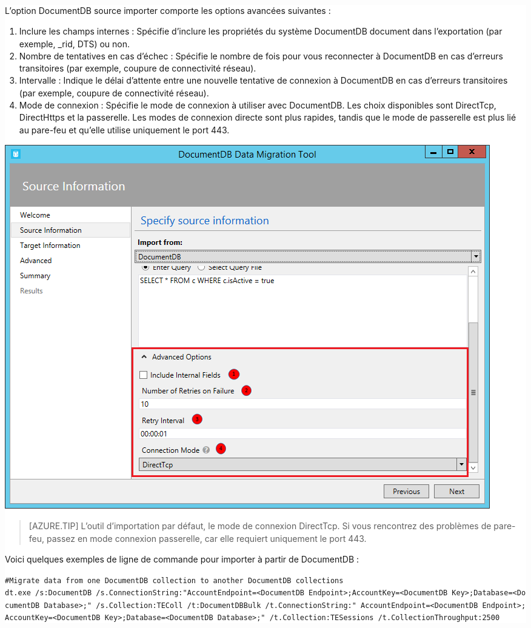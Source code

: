 L’option DocumentDB source importer comporte les options avancées suivantes :

1. Inclure les champs internes : Spécifie d’inclure les propriétés du système DocumentDB document dans l’exportation (par exemple, _rid, DTS) ou non.
2. Nombre de tentatives en cas d’échec : Spécifie le nombre de fois pour vous reconnecter à DocumentDB en cas d’erreurs transitoires (par exemple, coupure de connectivité réseau).
3. Intervalle : Indique le délai d’attente entre une nouvelle tentative de connexion à DocumentDB en cas d’erreurs transitoires (par exemple, coupure de connectivité réseau).
4. Mode de connexion : Spécifie le mode de connexion à utiliser avec DocumentDB. Les choix disponibles sont DirectTcp, DirectHttps et la passerelle. Les modes de connexion directe sont plus rapides, tandis que le mode de passerelle est plus lié au pare-feu et qu’elle utilise uniquement le port 443.

![Capture d’écran de DocumentDB source options avancées](./media/documentdb-import-data/documentdbsourceoptions.png)

> [AZURE.TIP] L’outil d’importation par défaut, le mode de connexion DirectTcp. Si vous rencontrez des problèmes de pare-feu, passez en mode connexion passerelle, car elle requiert uniquement le port 443.


Voici quelques exemples de ligne de commande pour importer à partir de DocumentDB :

    #Migrate data from one DocumentDB collection to another DocumentDB collections
    dt.exe /s:DocumentDB /s.ConnectionString:"AccountEndpoint=<DocumentDB Endpoint>;AccountKey=<DocumentDB Key>;Database=<DocumentDB Database>;" /s.Collection:TEColl /t:DocumentDBBulk /t.ConnectionString:" AccountEndpoint=<DocumentDB Endpoint>;AccountKey=<DocumentDB Key>;Database=<DocumentDB Database>;" /t.Collection:TESessions /t.CollectionThroughput:2500
